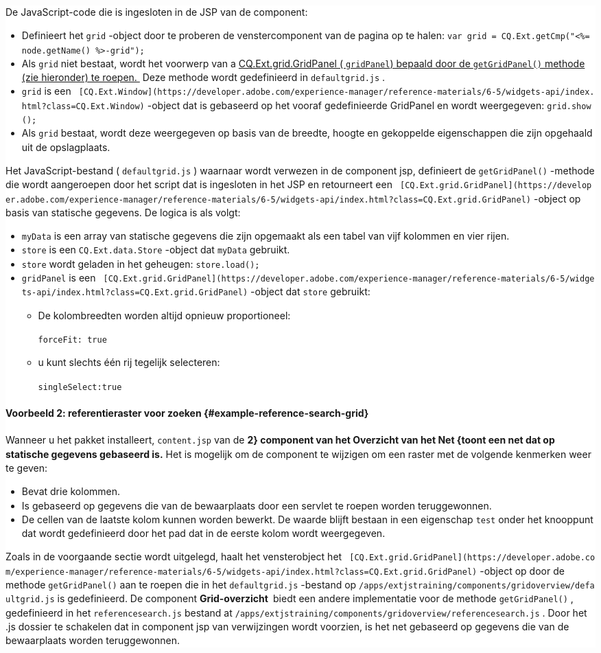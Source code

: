 De JavaScript-code die is ingesloten in de JSP van de component:

* Definieert het `grid` -object door te proberen de venstercomponent van de pagina op te halen:
  `var grid = CQ.Ext.getCmp("<%= node.getName() %>-grid");`
* Als `grid` niet bestaat, wordt het voorwerp van a [&#x200B; CQ.Ext.grid.GridPanel ( `gridPanel`) bepaald door de `getGridPanel()` methode (zie hieronder) te roepen. &#x200B;](https://developer.adobe.com/experience-manager/reference-materials/6-5/widgets-api/index.html?class=CQ.Ext.grid.GridPanel) Deze methode wordt gedefinieerd in `defaultgrid.js` .
* `grid` is een ` [CQ.Ext.Window](https://developer.adobe.com/experience-manager/reference-materials/6-5/widgets-api/index.html?class=CQ.Ext.Window)` -object dat is gebaseerd op het vooraf gedefinieerde GridPanel en wordt weergegeven: `grid.show();`
* Als `grid` bestaat, wordt deze weergegeven op basis van de breedte, hoogte en gekoppelde eigenschappen die zijn opgehaald uit de opslagplaats.

Het JavaScript-bestand ( `defaultgrid.js` ) waarnaar wordt verwezen in de component jsp, definieert de `getGridPanel()` -methode die wordt aangeroepen door het script dat is ingesloten in het JSP en retourneert een ` [CQ.Ext.grid.GridPanel](https://developer.adobe.com/experience-manager/reference-materials/6-5/widgets-api/index.html?class=CQ.Ext.grid.GridPanel)` -object op basis van statische gegevens. De logica is als volgt:

* `myData` is een array van statische gegevens die zijn opgemaakt als een tabel van vijf kolommen en vier rijen.
* `store` is een `CQ.Ext.data.Store` -object dat `myData` gebruikt.
* `store` wordt geladen in het geheugen:
  `store.load();`
* `gridPanel` is een ` [CQ.Ext.grid.GridPanel](https://developer.adobe.com/experience-manager/reference-materials/6-5/widgets-api/index.html?class=CQ.Ext.grid.GridPanel)` -object dat `store` gebruikt:
   * De kolombreedten worden altijd opnieuw proportioneel:

     `forceFit: true`
   * u kunt slechts één rij tegelijk selecteren:

     `singleSelect:true`

#### Voorbeeld 2: referentieraster voor zoeken {#example-reference-search-grid}

Wanneer u het pakket installeert, `content.jsp` van de **2&rbrace; component van het Overzicht van het Net &lbrace;toont een net dat op statische gegevens gebaseerd is.** Het is mogelijk om de component te wijzigen om een raster met de volgende kenmerken weer te geven:

* Bevat drie kolommen.
* Is gebaseerd op gegevens die van de bewaarplaats door een servlet te roepen worden teruggewonnen.
* De cellen van de laatste kolom kunnen worden bewerkt. De waarde blijft bestaan in een eigenschap `test` onder het knooppunt dat wordt gedefinieerd door het pad dat in de eerste kolom wordt weergegeven.

Zoals in de voorgaande sectie wordt uitgelegd, haalt het vensterobject het ` [CQ.Ext.grid.GridPanel](https://developer.adobe.com/experience-manager/reference-materials/6-5/widgets-api/index.html?class=CQ.Ext.grid.GridPanel)` -object op door de methode `getGridPanel()` aan te roepen die in het `defaultgrid.js` -bestand op `/apps/extjstraining/components/gridoverview/defaultgrid.js` is gedefinieerd. De component **Grid-overzicht &#x200B;** biedt een andere implementatie voor de methode `getGridPanel()` , gedefinieerd in het `referencesearch.js` bestand at `/apps/extjstraining/components/gridoverview/referencesearch.js` . Door het .js dossier te schakelen dat in component jsp van verwijzingen wordt voorzien, is het net gebaseerd op gegevens die van de bewaarplaats worden teruggewonnen.
